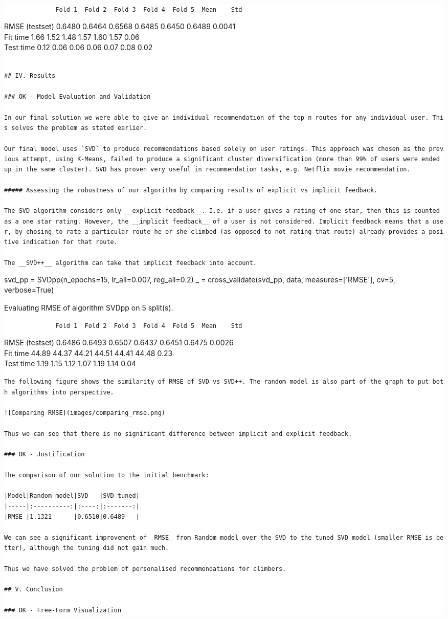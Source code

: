                   Fold 1  Fold 2  Fold 3  Fold 4  Fold 5  Mean    Std     
RMSE (testset)    0.6480  0.6464  0.6568  0.6485  0.6450  0.6489  0.0041  
Fit time          1.66    1.52    1.48    1.57    1.60    1.57    0.06    
Test time         0.12    0.06    0.06    0.06    0.07    0.08    0.02  
```

## IV. Results

### OK - Model Evaluation and Validation

In our final solution we were able to give an individual recommendation of the top n routes for any individual user. This solves the problem as stated earlier.  

Our final model uses `SVD` to produce recommendations based solely on user ratings. This approach was chosen as the previous attempt, using K-Means, failed to produce a significant cluster diversification (more than 99% of users were ended up in the same cluster). SVD has proven very useful in recommendation tasks, e.g. Netflix movie recommendation.  

##### Assessing the robustness of our algorithm by comparing results of explicit vs implicit feedback.

The SVD algorithm considers only __explicit feedback__. I.e. if a user gives a rating of one star, then this is counted as a one star rating. However, the __implicit feedback__ of a user is not considered. Implicit feedback means that a user, by chosing to rate a particular route he or she climbed (as opposed to not rating that route) already provides a positive indication for that route.

The __SVD++__ algorithm can take that implicit feedback into account.

```
svd_pp = SVDpp(n_epochs=15, lr_all=0.007, reg_all=0.2)
_ = cross_validate(svd_pp, data, measures=['RMSE'], cv=5, verbose=True)
```

```
Evaluating RMSE of algorithm SVDpp on 5 split(s).

                  Fold 1  Fold 2  Fold 3  Fold 4  Fold 5  Mean    Std     
RMSE (testset)    0.6486  0.6493  0.6507  0.6437  0.6451  0.6475  0.0026  
Fit time          44.89   44.37   44.21   44.51   44.41   44.48   0.23    
Test time         1.19    1.15    1.12    1.07    1.19    1.14    0.04  
```
The following figure shows the similarity of RMSE of SVD vs SVD++. The random model is also part of the graph to put both algorithms into perspective.

![Comparing RMSE](images/comparing_rmse.png)

Thus we can see that there is no significant difference between implicit and explicit feedback.

### OK - Justification

The comparison of our solution to the initial benchmark:

|Model|Random model|SVD   |SVD tuned|
|-----|:----------:|:----:|:-------:|
|RMSE |1.1321      |0.6510|0.6489   |

We can see a significant improvement of _RMSE_ from Random model over the SVD to the tuned SVD model (smaller RMSE is better), although the tuning did not gain much.

Thus we have solved the problem of personalised recommendations for climbers.  

## V. Conclusion

### OK - Free-Form Visualization

```

[^first]: [What is Rock Climbing?](https://riverrockclimbing.com/new-climbers/what-is-rock-climbing/)